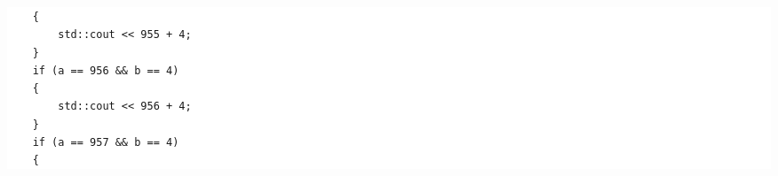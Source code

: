		{
			std::cout << 955 + 4;
		}
		if (a == 956 && b == 4)
		{
			std::cout << 956 + 4;
		}
		if (a == 957 && b == 4)
		{
